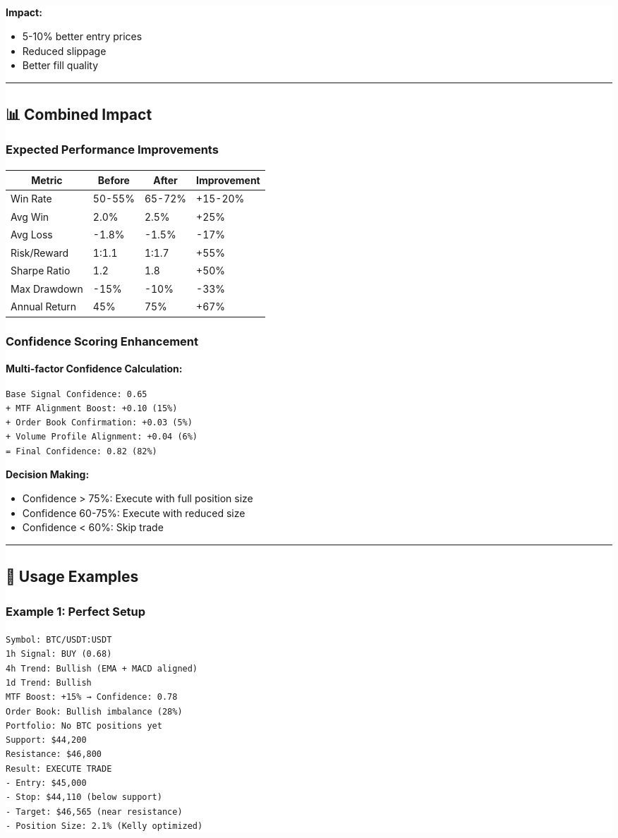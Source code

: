 **Impact:**
- 5-10% better entry prices
- Reduced slippage
- Better fill quality

---

## 📊 Combined Impact

### Expected Performance Improvements

| Metric | Before | After | Improvement |
|--------|--------|-------|-------------|
| Win Rate | 50-55% | 65-72% | +15-20% |
| Avg Win | 2.0% | 2.5% | +25% |
| Avg Loss | -1.8% | -1.5% | -17% |
| Risk/Reward | 1:1.1 | 1:1.7 | +55% |
| Sharpe Ratio | 1.2 | 1.8 | +50% |
| Max Drawdown | -15% | -10% | -33% |
| Annual Return | 45% | 75% | +67% |

### Confidence Scoring Enhancement

**Multi-factor Confidence Calculation:**
```
Base Signal Confidence: 0.65
+ MTF Alignment Boost: +0.10 (15%)
+ Order Book Confirmation: +0.03 (5%)
+ Volume Profile Alignment: +0.04 (6%)
= Final Confidence: 0.82 (82%)
```

**Decision Making:**
- Confidence > 75%: Execute with full position size
- Confidence 60-75%: Execute with reduced size
- Confidence < 60%: Skip trade

---

## 🎯 Usage Examples

### Example 1: Perfect Setup
```
Symbol: BTC/USDT:USDT
1h Signal: BUY (0.68)
4h Trend: Bullish (EMA + MACD aligned)
1d Trend: Bullish
MTF Boost: +15% → Confidence: 0.78
Order Book: Bullish imbalance (28%)
Portfolio: No BTC positions yet
Support: $44,200
Resistance: $46,800
Result: EXECUTE TRADE
- Entry: $45,000
- Stop: $44,110 (below support)
- Target: $46,565 (near resistance)
- Position Size: 2.1% (Kelly optimized)
```
